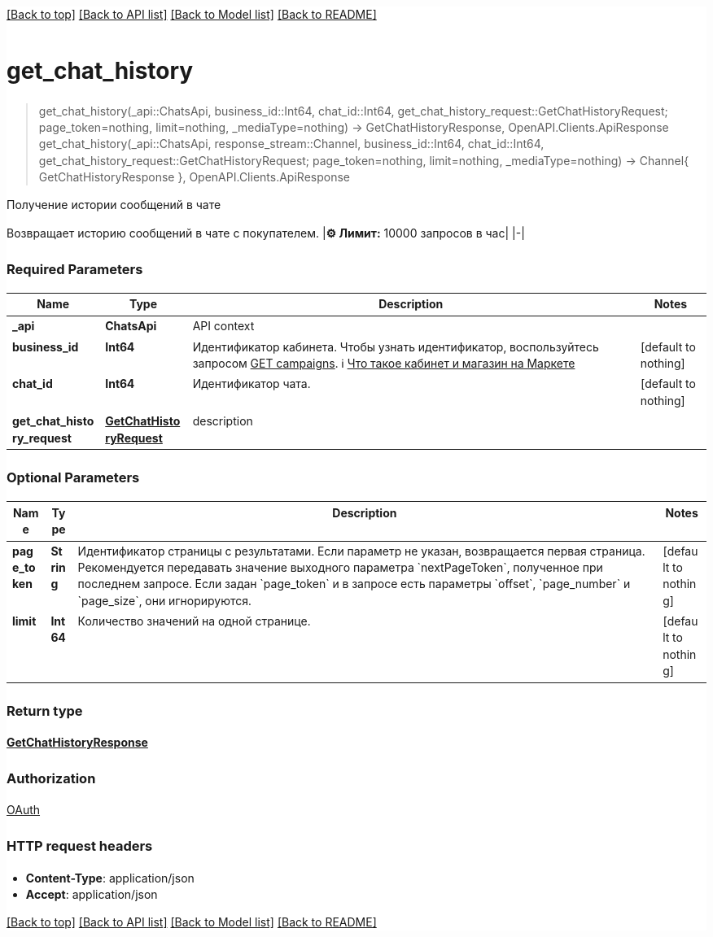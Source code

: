 [[Back to top]](#) [[Back to API list]](../README.md#api-endpoints) [[Back to Model list]](../README.md#models) [[Back to README]](../README.md)

# **get_chat_history**
> get_chat_history(_api::ChatsApi, business_id::Int64, chat_id::Int64, get_chat_history_request::GetChatHistoryRequest; page_token=nothing, limit=nothing, _mediaType=nothing) -> GetChatHistoryResponse, OpenAPI.Clients.ApiResponse <br/>
> get_chat_history(_api::ChatsApi, response_stream::Channel, business_id::Int64, chat_id::Int64, get_chat_history_request::GetChatHistoryRequest; page_token=nothing, limit=nothing, _mediaType=nothing) -> Channel{ GetChatHistoryResponse }, OpenAPI.Clients.ApiResponse

Получение истории сообщений в чате

Возвращает историю сообщений в чате с покупателем.  |**⚙️ Лимит:** 10000 запросов в час| |-| 

### Required Parameters

Name | Type | Description  | Notes
------------- | ------------- | ------------- | -------------
 **_api** | **ChatsApi** | API context | 
**business_id** | **Int64**| Идентификатор кабинета. Чтобы узнать идентификатор, воспользуйтесь запросом [GET campaigns](../../reference/campaigns/getCampaigns.md#businessdto).  ℹ️ [Что такое кабинет и магазин на Маркете](https://yandex.ru/support/marketplace/account/introduction.html)  | [default to nothing]
**chat_id** | **Int64**| Идентификатор чата. | [default to nothing]
**get_chat_history_request** | [**GetChatHistoryRequest**](GetChatHistoryRequest.md)| description | 

### Optional Parameters

Name | Type | Description  | Notes
------------- | ------------- | ------------- | -------------
 **page_token** | **String**| Идентификатор страницы c результатами.  Если параметр не указан, возвращается первая страница.  Рекомендуется передавать значение выходного параметра &#x60;nextPageToken&#x60;, полученное при последнем запросе.  Если задан &#x60;page_token&#x60; и в запросе есть параметры &#x60;offset&#x60;, &#x60;page_number&#x60; и &#x60;page_size&#x60;, они игнорируются.  | [default to nothing]
 **limit** | **Int64**| Количество значений на одной странице.  | [default to nothing]

### Return type

[**GetChatHistoryResponse**](GetChatHistoryResponse.md)

### Authorization

[OAuth](../README.md#OAuth)

### HTTP request headers

 - **Content-Type**: application/json
 - **Accept**: application/json

[[Back to top]](#) [[Back to API list]](../README.md#api-endpoints) [[Back to Model list]](../README.md#models) [[Back to README]](../README.md)
